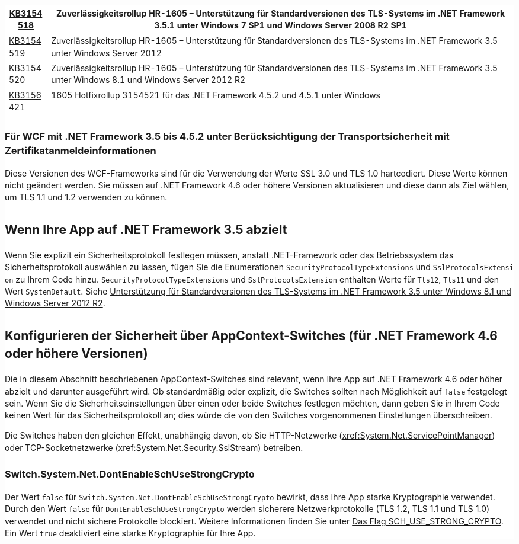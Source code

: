 | [KB3154518](https://support.microsoft.com/kb/3154518) | Zuverlässigkeitsrollup HR-1605 – Unterstützung für Standardversionen des TLS-Systems im .NET Framework 3.5.1 unter Windows 7 SP1 und Windows Server 2008 R2 SP1 |
| --- | --- |
| [KB3154519](https://support.microsoft.com/kb/3154519) | Zuverlässigkeitsrollup HR-1605 – Unterstützung für Standardversionen des TLS-Systems im .NET Framework 3.5 unter Windows Server 2012 |
| [KB3154520](https://support.microsoft.com/kb/3154520) | Zuverlässigkeitsrollup HR-1605 – Unterstützung für Standardversionen des TLS-Systems im .NET Framework 3.5 unter Windows 8.1 und Windows Server 2012 R2 |
| [KB3156421](https://support.microsoft.com/kb/3156421) | 1605 Hotfixrollup 3154521 für das .NET Framework 4.5.2 und 4.5.1 unter Windows |

### <a name="for-wcf-using-net-framework-35---452-using-tcp-transport-security-with-certificate-credentials"></a>Für WCF mit .NET Framework 3.5 bis 4.5.2 unter Berücksichtigung der Transportsicherheit mit Zertifikatanmeldeinformationen

Diese Versionen des WCF-Frameworks sind für die Verwendung der Werte SSL 3.0 und TLS 1.0 hartcodiert. Diese Werte können nicht geändert werden. Sie müssen auf .NET Framework 4.6 oder höhere Versionen aktualisieren und diese dann als Ziel wählen, um TLS 1.1 und 1.2 verwenden zu können.

## <a name="if-your-app-targets-net-framework-35"></a>Wenn Ihre App auf .NET Framework 3.5 abzielt

Wenn Sie explizit ein Sicherheitsprotokoll festlegen müssen, anstatt .NET-Framework oder das Betriebssystem das Sicherheitsprotokoll auswählen zu lassen, fügen Sie die Enumerationen `SecurityProtocolTypeExtensions` und `SslProtocolsExtension` zu Ihrem Code hinzu. `SecurityProtocolTypeExtensions` und `SslProtocolsExtension` enthalten Werte für `Tls12`, `Tls11` und den Wert `SystemDefault`. Siehe [Unterstützung für Standardversionen des TLS-Systems im .NET Framework 3.5 unter Windows 8.1 und Windows Server 2012 R2](https://support.microsoft.com/help/3154520/support-for-tls-system-default-versions-included-in-the--net-framework).

<a name="configuring-security-via-appcontext-switches"></a>

## <a name="configuring-security-via-appcontext-switches-for-net-framework-46-or-later-versions"></a>Konfigurieren der Sicherheit über AppContext-Switches (für .NET Framework 4.6 oder höhere Versionen)

Die in diesem Abschnitt beschriebenen [AppContext](../configure-apps/file-schema/runtime/appcontextswitchoverrides-element.md)-Switches sind relevant, wenn Ihre App auf .NET Framework 4.6 oder höher abzielt und darunter ausgeführt wird. Ob standardmäßig oder explizit, die Switches sollten nach Möglichkeit auf `false` festgelegt sein. Wenn Sie die Sicherheitseinstellungen über einen oder beide Switches festlegen möchten, dann geben Sie in Ihrem Code keinen Wert für das Sicherheitsprotokoll an; dies würde die von den Switches vorgenommenen Einstellungen überschreiben.

Die Switches haben den gleichen Effekt, unabhängig davon, ob Sie HTTP-Netzwerke (<xref:System.Net.ServicePointManager>) oder TCP-Socketnetzwerke (<xref:System.Net.Security.SslStream>) betreiben.

### <a name="switchsystemnetdontenableschusestrongcrypto"></a>Switch.System.Net.DontEnableSchUseStrongCrypto

Der Wert `false` für `Switch.System.Net.DontEnableSchUseStrongCrypto` bewirkt, dass Ihre App starke Kryptographie verwendet. Durch den Wert `false` für `DontEnableSchUseStrongCrypto` werden sicherere Netzwerkprotokolle (TLS 1.2, TLS 1.1 und TLS 1.0) verwendet und nicht sichere Protokolle blockiert. Weitere Informationen finden Sie unter [Das Flag SCH_USE_STRONG_CRYPTO](#the-schusestrongcrypto-flag). Ein Wert `true` deaktiviert eine starke Kryptographie für Ihre App.
